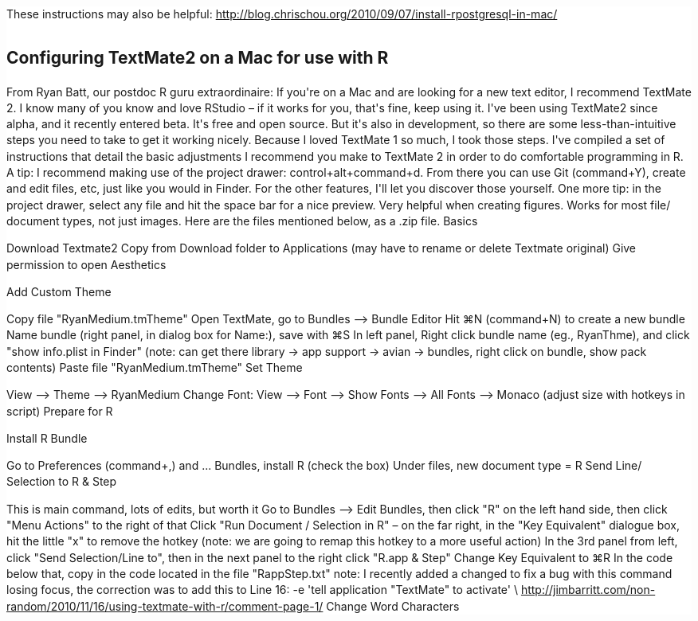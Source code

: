 These instructions may also be helpful: http://blog.chrischou.org/2010/09/07/install-rpostgresql-in-mac/

Configuring TextMate2 on a Mac for use with R
-------------------------------------------------------------------
From Ryan Batt, our postdoc R guru extraordinaire:
If you're on a Mac and are looking for a new text editor, I recommend TextMate 2. I know many of you know and love RStudio – if it works for you, that's fine, keep using it. I've been using TextMate2 since alpha, and it recently entered beta. It's free and open source. But it's also in development, so there are some less-than-intuitive steps you need to take to get it working nicely. Because I loved TextMate 1 so much, I took those steps. I've compiled a set of instructions that detail the basic adjustments I recommend you make to TextMate 2 in order to do comfortable programming in R. A tip: I recommend making use of the project drawer: control+alt+command+d. From there you can use Git (command+Y), create and edit files, etc, just like you would in Finder. For the other features, I'll let you discover those yourself. One more tip: in the project drawer, select any file and hit the space bar for a nice preview. Very helpful when creating figures. Works for most file/ document types, not just images. Here are the files mentioned below, as a .zip file.
Basics

Download Textmate2
Copy from Download folder to Applications (may have to rename or delete Textmate original)
Give permission to open
Aesthetics

Add Custom Theme

Copy file "RyanMedium.tmTheme"
Open TextMate, go to Bundles –> Bundle Editor
Hit ⌘N (command+N) to create a new bundle
Name bundle (right panel, in dialog box for Name:), save with ⌘S
In left panel, Right click bundle name (eg., RyanThme), and click "show info.plist in Finder" (note: can get there library -> app support -> avian -> bundles, right click on bundle, show pack contents)
Paste file "RyanMedium.tmTheme"
Set Theme

View –> Theme –> RyanMedium
Change Font: View –> Font –> Show Fonts –> All Fonts –> Monaco (adjust size with hotkeys in script)
Prepare for R

Install R Bundle

Go to Preferences (command+,) and ...
Bundles, install R (check the box)
Under files, new document type = R
Send Line/ Selection to R & Step

This is main command, lots of edits, but worth it
Go to Bundles –> Edit Bundles, then click "R" on the left hand side, then click "Menu Actions" to the right of that
Click "Run Document / Selection in R" – on the far right, in the "Key Equivalent" dialogue box, hit the little "x" to remove the hotkey (note: we are going to remap this hotkey to a more useful action)
In the 3rd panel from left, click "Send Selection/Line to", then in the next panel to the right click "R.app & Step"
Change Key Equivalent to ⌘R
In the code below that, copy in the code located in the file "RappStep.txt"
note: I recently added a changed to fix a bug with this command losing focus, the correction was to add this to Line 16: -e 'tell application "TextMate" to activate' \ http://jimbarritt.com/non-random/2010/11/16/using-textmate-with-r/comment-page-1/
Change Word Characters
